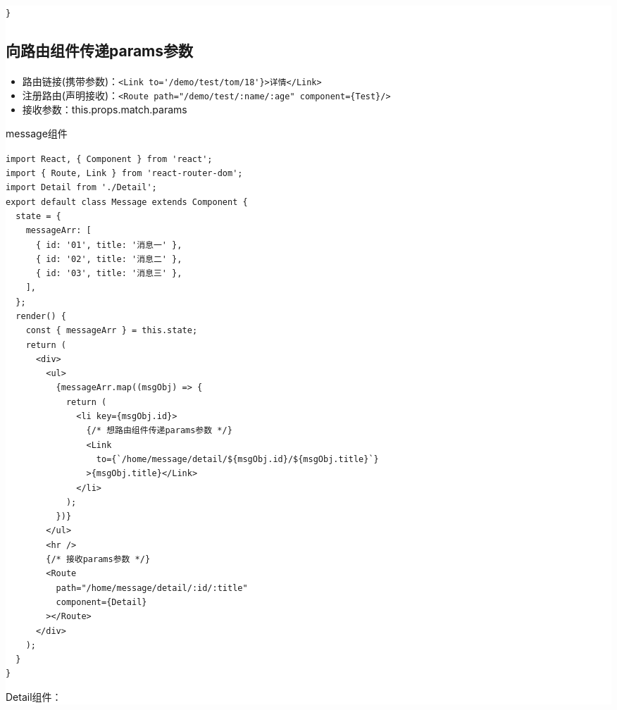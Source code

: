```react
}
```

## 向路由组件传递params参数

- 路由链接(携带参数)：`<Link to='/demo/test/tom/18'}>详情</Link>`
- 注册路由(声明接收)：`<Route path="/demo/test/:name/:age" component={Test}/>`
- 接收参数：this.props.match.params

message组件

```react
import React, { Component } from 'react';
import { Route, Link } from 'react-router-dom';
import Detail from './Detail';
export default class Message extends Component {
  state = {
    messageArr: [
      { id: '01', title: '消息一' },
      { id: '02', title: '消息二' },
      { id: '03', title: '消息三' },
    ],
  };
  render() {
    const { messageArr } = this.state;
    return (
      <div>
        <ul>
          {messageArr.map((msgObj) => {
            return (
              <li key={msgObj.id}>
                {/* 想路由组件传递params参数 */}
                <Link
                  to={`/home/message/detail/${msgObj.id}/${msgObj.title}`}
                >{msgObj.title}</Link>
              </li>
            );
          })}
        </ul>
        <hr />
        {/* 接收params参数 */}
        <Route
          path="/home/message/detail/:id/:title"
          component={Detail}
        ></Route>
      </div>
    );
  }
}
```

Detail组件：
